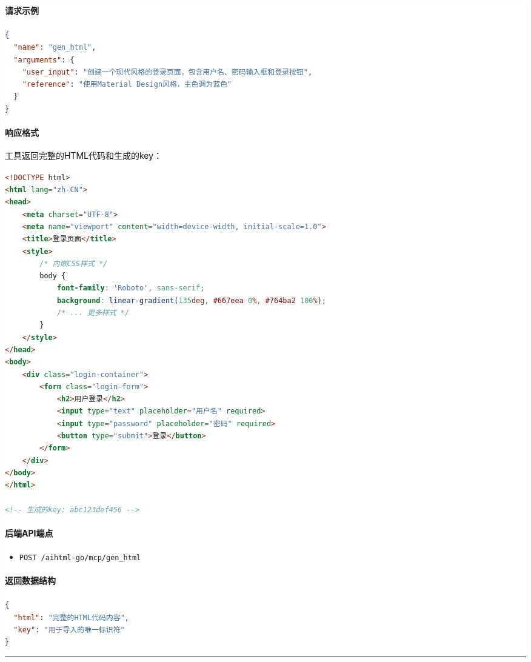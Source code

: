 #### 请求示例

```json
{
  "name": "gen_html",
  "arguments": {
    "user_input": "创建一个现代风格的登录页面，包含用户名、密码输入框和登录按钮",
    "reference": "使用Material Design风格，主色调为蓝色"
  }
}
```

#### 响应格式

工具返回完整的HTML代码和生成的key：

```html
<!DOCTYPE html>
<html lang="zh-CN">
<head>
    <meta charset="UTF-8">
    <meta name="viewport" content="width=device-width, initial-scale=1.0">
    <title>登录页面</title>
    <style>
        /* 内嵌CSS样式 */
        body {
            font-family: 'Roboto', sans-serif;
            background: linear-gradient(135deg, #667eea 0%, #764ba2 100%);
            /* ... 更多样式 */
        }
    </style>
</head>
<body>
    <div class="login-container">
        <form class="login-form">
            <h2>用户登录</h2>
            <input type="text" placeholder="用户名" required>
            <input type="password" placeholder="密码" required>
            <button type="submit">登录</button>
        </form>
    </div>
</body>
</html>

<!-- 生成的key: abc123def456 -->
```

#### 后端API端点
- `POST /aihtml-go/mcp/gen_html`

#### 返回数据结构
```json
{
  "html": "完整的HTML代码内容",
  "key": "用于导入的唯一标识符"
}
```

---